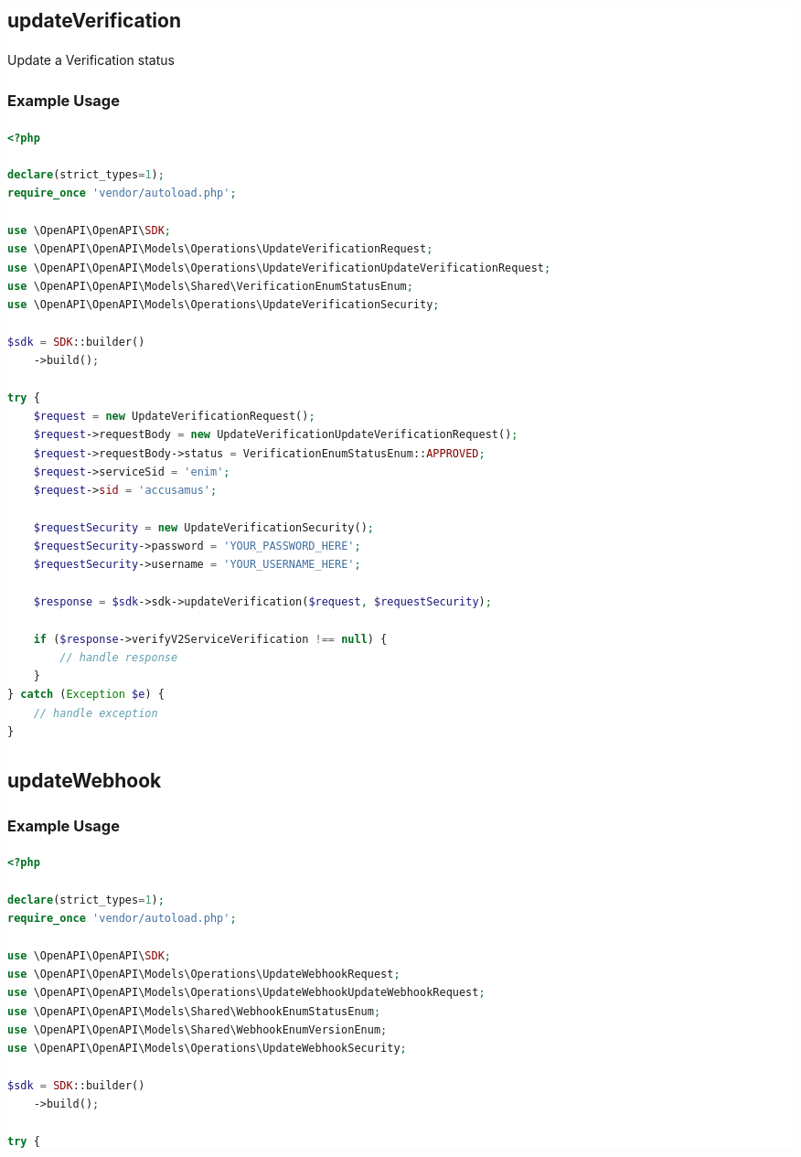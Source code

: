 ## updateVerification

Update a Verification status

### Example Usage

```php
<?php

declare(strict_types=1);
require_once 'vendor/autoload.php';

use \OpenAPI\OpenAPI\SDK;
use \OpenAPI\OpenAPI\Models\Operations\UpdateVerificationRequest;
use \OpenAPI\OpenAPI\Models\Operations\UpdateVerificationUpdateVerificationRequest;
use \OpenAPI\OpenAPI\Models\Shared\VerificationEnumStatusEnum;
use \OpenAPI\OpenAPI\Models\Operations\UpdateVerificationSecurity;

$sdk = SDK::builder()
    ->build();

try {
    $request = new UpdateVerificationRequest();
    $request->requestBody = new UpdateVerificationUpdateVerificationRequest();
    $request->requestBody->status = VerificationEnumStatusEnum::APPROVED;
    $request->serviceSid = 'enim';
    $request->sid = 'accusamus';

    $requestSecurity = new UpdateVerificationSecurity();
    $requestSecurity->password = 'YOUR_PASSWORD_HERE';
    $requestSecurity->username = 'YOUR_USERNAME_HERE';

    $response = $sdk->sdk->updateVerification($request, $requestSecurity);

    if ($response->verifyV2ServiceVerification !== null) {
        // handle response
    }
} catch (Exception $e) {
    // handle exception
}
```

## updateWebhook

### Example Usage

```php
<?php

declare(strict_types=1);
require_once 'vendor/autoload.php';

use \OpenAPI\OpenAPI\SDK;
use \OpenAPI\OpenAPI\Models\Operations\UpdateWebhookRequest;
use \OpenAPI\OpenAPI\Models\Operations\UpdateWebhookUpdateWebhookRequest;
use \OpenAPI\OpenAPI\Models\Shared\WebhookEnumStatusEnum;
use \OpenAPI\OpenAPI\Models\Shared\WebhookEnumVersionEnum;
use \OpenAPI\OpenAPI\Models\Operations\UpdateWebhookSecurity;

$sdk = SDK::builder()
    ->build();

try {
```